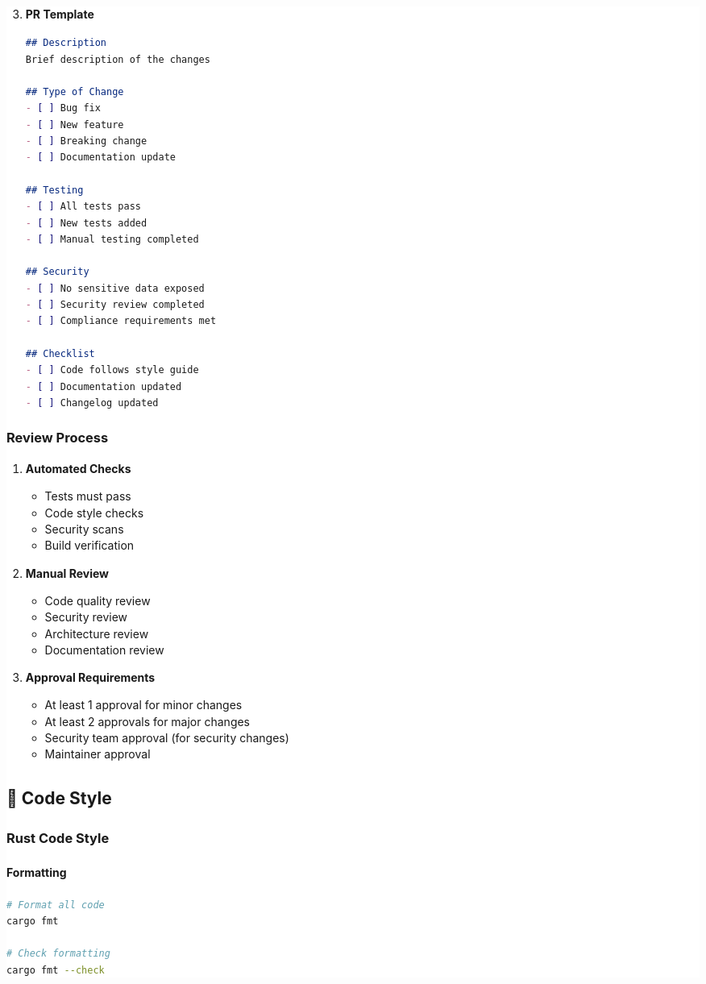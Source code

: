 3. **PR Template**
   ```markdown
   ## Description
   Brief description of the changes
   
   ## Type of Change
   - [ ] Bug fix
   - [ ] New feature
   - [ ] Breaking change
   - [ ] Documentation update
   
   ## Testing
   - [ ] All tests pass
   - [ ] New tests added
   - [ ] Manual testing completed
   
   ## Security
   - [ ] No sensitive data exposed
   - [ ] Security review completed
   - [ ] Compliance requirements met
   
   ## Checklist
   - [ ] Code follows style guide
   - [ ] Documentation updated
   - [ ] Changelog updated
   ```

### Review Process

1. **Automated Checks**
   - Tests must pass
   - Code style checks
   - Security scans
   - Build verification

2. **Manual Review**
   - Code quality review
   - Security review
   - Architecture review
   - Documentation review

3. **Approval Requirements**
   - At least 1 approval for minor changes
   - At least 2 approvals for major changes
   - Security team approval (for security changes)
   - Maintainer approval

## 🎨 Code Style

### Rust Code Style

#### Formatting
```bash
# Format all code
cargo fmt

# Check formatting
cargo fmt --check
```
